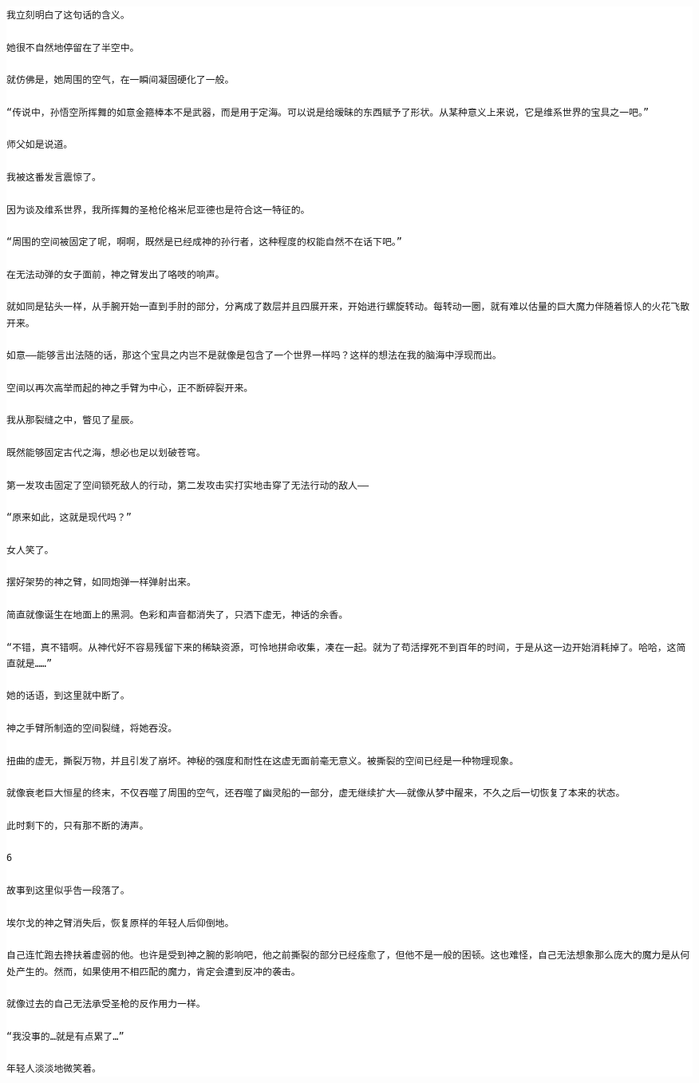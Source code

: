 	我立刻明白了这句话的含义。

	她很不自然地停留在了半空中。

	就仿佛是，她周围的空气，在一瞬间凝固硬化了一般。

	“传说中，孙悟空所挥舞的如意金箍棒本不是武器，而是用于定海。可以说是给暧昧的东西赋予了形状。从某种意义上来说，它是维系世界的宝具之一吧。”

	师父如是说道。

	我被这番发言震惊了。

	因为谈及维系世界，我所挥舞的圣枪伦格米尼亚德也是符合这一特征的。

	“周围的空间被固定了呢，啊啊，既然是已经成神的孙行者，这种程度的权能自然不在话下吧。”

	在无法动弹的女子面前，神之臂发出了咯吱的响声。

	就如同是钻头一样，从手腕开始一直到手肘的部分，分离成了数层并且四展开来，开始进行螺旋转动。每转动一圈，就有难以估量的巨大魔力伴随着惊人的火花飞散开来。

	如意——能够言出法随的话，那这个宝具之内岂不是就像是包含了一个世界一样吗？这样的想法在我的脑海中浮现而出。

	空间以再次高举而起的神之手臂为中心，正不断碎裂开来。

	我从那裂缝之中，瞥见了星辰。

	既然能够固定古代之海，想必也足以划破苍穹。

	第一发攻击固定了空间锁死敌人的行动，第二发攻击实打实地击穿了无法行动的敌人——

	“原来如此，这就是现代吗？”

	女人笑了。

	摆好架势的神之臂，如同炮弹一样弹射出来。

	简直就像诞生在地面上的黑洞。色彩和声音都消失了，只洒下虚无，神话的余香。

	“不错，真不错啊。从神代好不容易残留下来的稀缺资源，可怜地拼命收集，凑在一起。就为了苟活撑死不到百年的时间，于是从这一边开始消耗掉了。哈哈，这简直就是……”

	她的话语，到这里就中断了。

	神之手臂所制造的空间裂缝，将她吞没。

	扭曲的虚无，撕裂万物，并且引发了崩坏。神秘的强度和耐性在这虚无面前毫无意义。被撕裂的空间已经是一种物理现象。

	就像衰老巨大恒星的终末，不仅吞噬了周围的空气，还吞噬了幽灵船的一部分，虚无继续扩大——就像从梦中醒来，不久之后一切恢复了本来的状态。

	此时剩下的，只有那不断的涛声。

	6

	故事到这里似乎告一段落了。

	埃尔戈的神之臂消失后，恢复原样的年轻人后仰倒地。

	自己连忙跑去搀扶着虚弱的他。也许是受到神之腕的影响吧，他之前撕裂的部分已经痊愈了，但他不是一般的困顿。这也难怪，自己无法想象那么庞大的魔力是从何处产生的。然而，如果使用不相匹配的魔力，肯定会遭到反冲的袭击。

	就像过去的自己无法承受圣枪的反作用力一样。

	“我没事的…就是有点累了…”

	年轻人淡淡地微笑着。
